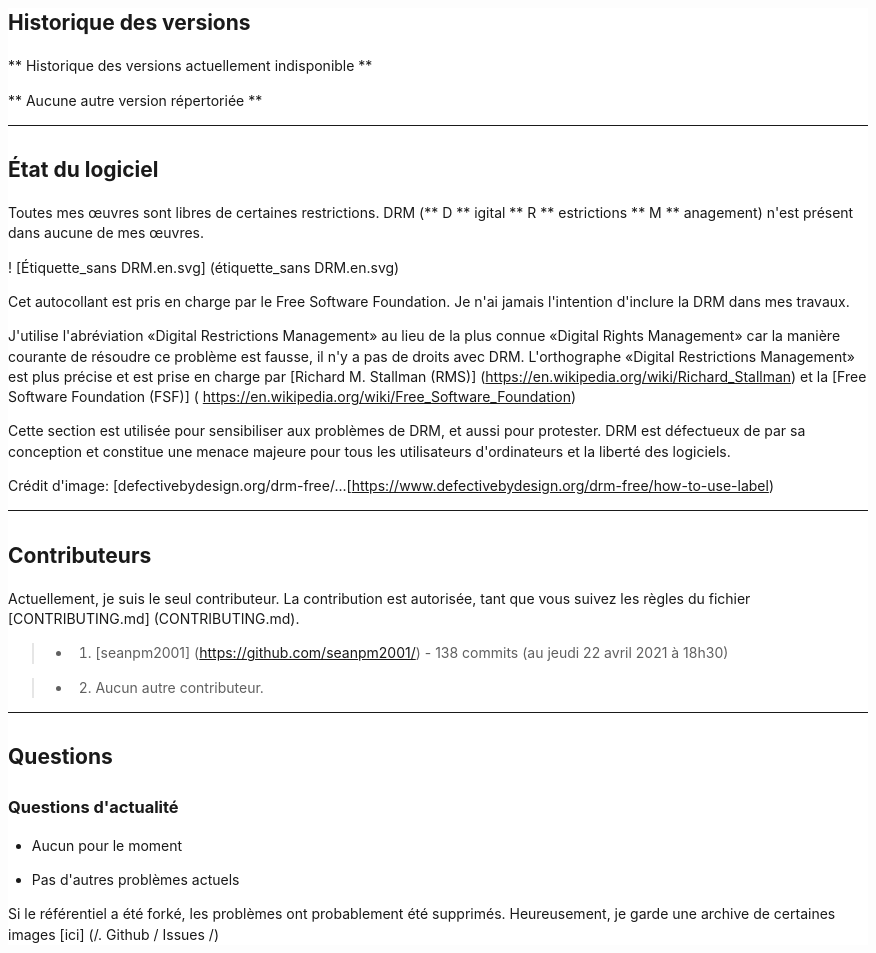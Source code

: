 ## Historique des versions

** Historique des versions actuellement indisponible **

** Aucune autre version répertoriée **

***

## État du logiciel

Toutes mes œuvres sont libres de certaines restrictions. DRM (** D ** igital ** R ** estrictions ** M ** anagement) n'est présent dans aucune de mes œuvres.

! [Étiquette_sans DRM.en.svg] (étiquette_sans DRM.en.svg)

Cet autocollant est pris en charge par le Free Software Foundation. Je n'ai jamais l'intention d'inclure la DRM dans mes travaux.

J'utilise l'abréviation «Digital Restrictions Management» au lieu de la plus connue «Digital Rights Management» car la manière courante de résoudre ce problème est fausse, il n'y a pas de droits avec DRM. L'orthographe «Digital Restrictions Management» est plus précise et est prise en charge par [Richard M. Stallman (RMS)] (https://en.wikipedia.org/wiki/Richard_Stallman) et la [Free Software Foundation (FSF)] ( https://en.wikipedia.org/wiki/Free_Software_Foundation)

Cette section est utilisée pour sensibiliser aux problèmes de DRM, et aussi pour protester. DRM est défectueux de par sa conception et constitue une menace majeure pour tous les utilisateurs d'ordinateurs et la liberté des logiciels.

Crédit d'image: [defectivebydesign.org/drm-free/...[https://www.defectivebydesign.org/drm-free/how-to-use-label)

***

## Contributeurs

Actuellement, je suis le seul contributeur. La contribution est autorisée, tant que vous suivez les règles du fichier [CONTRIBUTING.md] (CONTRIBUTING.md).

> * 1. [seanpm2001] (https://github.com/seanpm2001/) - 138 commits (au jeudi 22 avril 2021 à 18h30)

> * 2. Aucun autre contributeur.

***

## Questions

### Questions d'actualité

* Aucun pour le moment

* Pas d'autres problèmes actuels

Si le référentiel a été forké, les problèmes ont probablement été supprimés. Heureusement, je garde une archive de certaines images [ici] (/. Github / Issues /)

